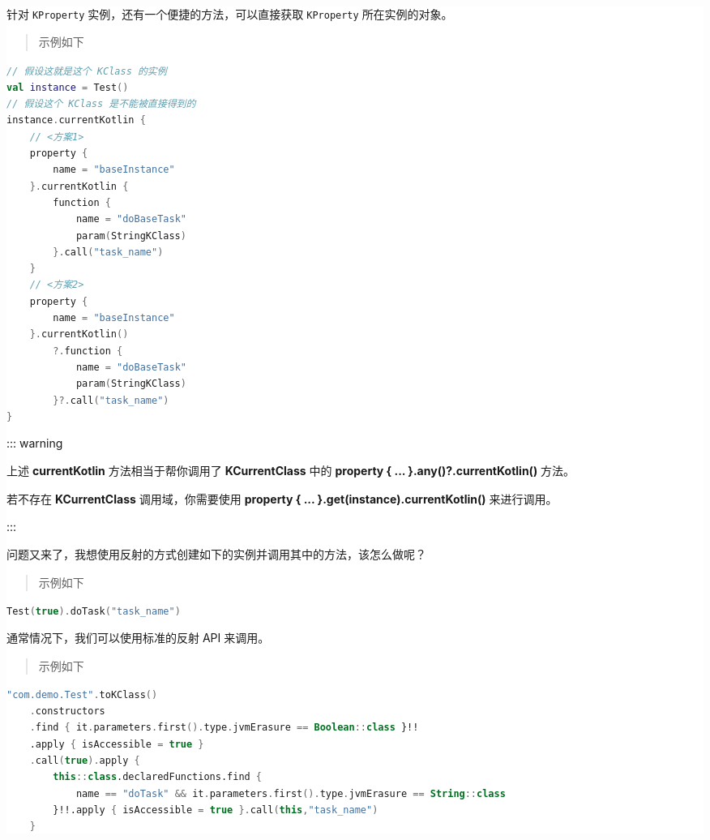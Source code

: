 针对 `KProperty` 实例，还有一个便捷的方法，可以直接获取 `KProperty` 所在实例的对象。

> 示例如下

```kotlin
// 假设这就是这个 KClass 的实例
val instance = Test()
// 假设这个 KClass 是不能被直接得到的
instance.currentKotlin {
    // <方案1>
    property {
        name = "baseInstance"
    }.currentKotlin {
        function {
            name = "doBaseTask"
            param(StringKClass)
        }.call("task_name")
    }
    // <方案2>
    property {
        name = "baseInstance"
    }.currentKotlin()
        ?.function {
            name = "doBaseTask"
            param(StringKClass)
        }?.call("task_name")
}
```

::: warning

上述 **currentKotlin** 方法相当于帮你调用了 **KCurrentClass** 中的 **property { ... }.any()?.currentKotlin()** 方法。

若不存在 **KCurrentClass** 调用域，你需要使用 **property { ... }.get(instance).currentKotlin()** 来进行调用。

:::

问题又来了，我想使用反射的方式创建如下的实例并调用其中的方法，该怎么做呢？

> 示例如下

```kotlin
Test(true).doTask("task_name")
```

通常情况下，我们可以使用标准的反射 API 来调用。

> 示例如下

```kotlin
"com.demo.Test".toKClass()
    .constructors
    .find { it.parameters.first().type.jvmErasure == Boolean::class }!!
    .apply { isAccessible = true }
    .call(true).apply {
        this::class.declaredFunctions.find {
            name == "doTask" && it.parameters.first().type.jvmErasure == String::class
        }!!.apply { isAccessible = true }.call(this,"task_name")
    }
```
